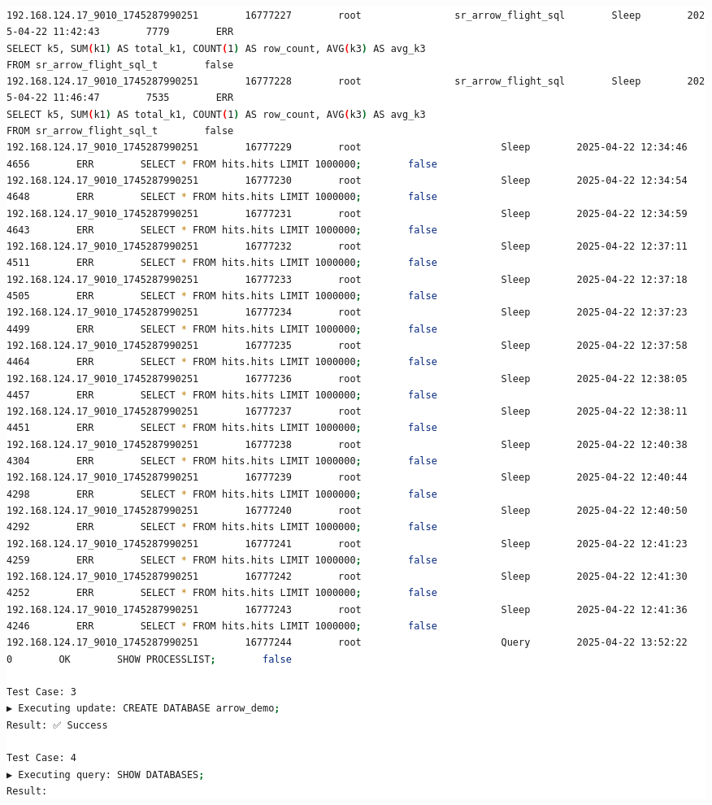 ```Bash
192.168.124.17_9010_1745287990251        16777227        root                sr_arrow_flight_sql        Sleep        2025-04-22 11:42:43        7779        ERR        
SELECT k5, SUM(k1) AS total_k1, COUNT(1) AS row_count, AVG(k3) AS avg_k3
FROM sr_arrow_flight_sql_t        false        
192.168.124.17_9010_1745287990251        16777228        root                sr_arrow_flight_sql        Sleep        2025-04-22 11:46:47        7535        ERR        
SELECT k5, SUM(k1) AS total_k1, COUNT(1) AS row_count, AVG(k3) AS avg_k3
FROM sr_arrow_flight_sql_t        false        
192.168.124.17_9010_1745287990251        16777229        root                        Sleep        2025-04-22 12:34:46        4656        ERR        SELECT * FROM hits.hits LIMIT 1000000;        false        
192.168.124.17_9010_1745287990251        16777230        root                        Sleep        2025-04-22 12:34:54        4648        ERR        SELECT * FROM hits.hits LIMIT 1000000;        false        
192.168.124.17_9010_1745287990251        16777231        root                        Sleep        2025-04-22 12:34:59        4643        ERR        SELECT * FROM hits.hits LIMIT 1000000;        false        
192.168.124.17_9010_1745287990251        16777232        root                        Sleep        2025-04-22 12:37:11        4511        ERR        SELECT * FROM hits.hits LIMIT 1000000;        false        
192.168.124.17_9010_1745287990251        16777233        root                        Sleep        2025-04-22 12:37:18        4505        ERR        SELECT * FROM hits.hits LIMIT 1000000;        false        
192.168.124.17_9010_1745287990251        16777234        root                        Sleep        2025-04-22 12:37:23        4499        ERR        SELECT * FROM hits.hits LIMIT 1000000;        false        
192.168.124.17_9010_1745287990251        16777235        root                        Sleep        2025-04-22 12:37:58        4464        ERR        SELECT * FROM hits.hits LIMIT 1000000;        false        
192.168.124.17_9010_1745287990251        16777236        root                        Sleep        2025-04-22 12:38:05        4457        ERR        SELECT * FROM hits.hits LIMIT 1000000;        false        
192.168.124.17_9010_1745287990251        16777237        root                        Sleep        2025-04-22 12:38:11        4451        ERR        SELECT * FROM hits.hits LIMIT 1000000;        false        
192.168.124.17_9010_1745287990251        16777238        root                        Sleep        2025-04-22 12:40:38        4304        ERR        SELECT * FROM hits.hits LIMIT 1000000;        false        
192.168.124.17_9010_1745287990251        16777239        root                        Sleep        2025-04-22 12:40:44        4298        ERR        SELECT * FROM hits.hits LIMIT 1000000;        false        
192.168.124.17_9010_1745287990251        16777240        root                        Sleep        2025-04-22 12:40:50        4292        ERR        SELECT * FROM hits.hits LIMIT 1000000;        false        
192.168.124.17_9010_1745287990251        16777241        root                        Sleep        2025-04-22 12:41:23        4259        ERR        SELECT * FROM hits.hits LIMIT 1000000;        false        
192.168.124.17_9010_1745287990251        16777242        root                        Sleep        2025-04-22 12:41:30        4252        ERR        SELECT * FROM hits.hits LIMIT 1000000;        false        
192.168.124.17_9010_1745287990251        16777243        root                        Sleep        2025-04-22 12:41:36        4246        ERR        SELECT * FROM hits.hits LIMIT 1000000;        false        
192.168.124.17_9010_1745287990251        16777244        root                        Query        2025-04-22 13:52:22        0        OK        SHOW PROCESSLIST;        false        

Test Case: 3
▶ Executing update: CREATE DATABASE arrow_demo;
Result: ✅ Success

Test Case: 4
▶ Executing query: SHOW DATABASES;
Result:
```